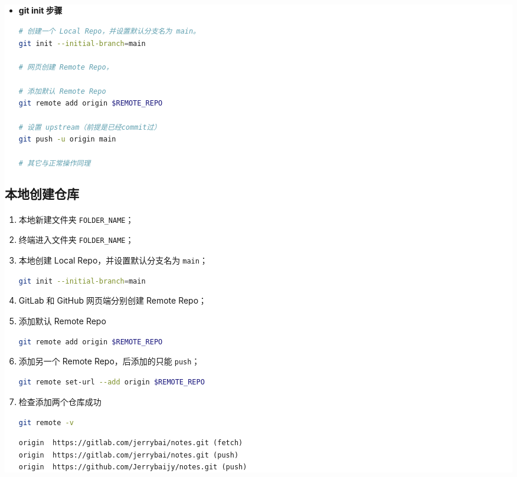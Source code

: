 - **git init 步骤**

    ```bash
    # 创建一个 Local Repo，并设置默认分支名为 main。
    git init --initial-branch=main
    
    # 网页创建 Remote Repo，
    
    # 添加默认 Remote Repo
    git remote add origin $REMOTE_REPO
    
    # 设置 upstream（前提是已经commit过）
    git push -u origin main
    
    # 其它与正常操作同理
    ```

## 本地创建仓库

1. 本地新建文件夹 `FOLDER_NAME`；
2. 终端进入文件夹 `FOLDER_NAME`；
3. 本地创建 Local Repo，并设置默认分支名为 `main`；

    ```bash
    git init --initial-branch=main
    ```

4. GitLab 和 GitHub 网页端分别创建 Remote Repo；
6. 添加默认 Remote Repo

    ```bash
    git remote add origin $REMOTE_REPO
    ```

7. 添加另一个 Remote Repo，后添加的只能 `push`；

    ```bash
    git remote set-url --add origin $REMOTE_REPO
    ```

8. 检查添加两个仓库成功

    ```bash
    git remote -v
    ```

    ```
    origin  https://gitlab.com/jerrybai/notes.git (fetch)
    origin  https://gitlab.com/jerrybai/notes.git (push)
    origin  https://github.com/Jerrybaijy/notes.git (push)
    ```
